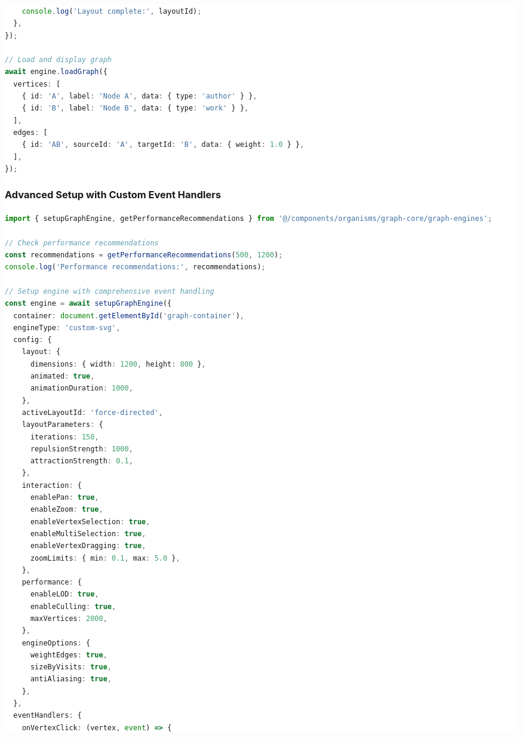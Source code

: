 ```typescript
    console.log('Layout complete:', layoutId);
  },
});

// Load and display graph
await engine.loadGraph({
  vertices: [
    { id: 'A', label: 'Node A', data: { type: 'author' } },
    { id: 'B', label: 'Node B', data: { type: 'work' } },
  ],
  edges: [
    { id: 'AB', sourceId: 'A', targetId: 'B', data: { weight: 1.0 } },
  ],
});
```

### Advanced Setup with Custom Event Handlers

```typescript
import { setupGraphEngine, getPerformanceRecommendations } from '@/components/organisms/graph-core/graph-engines';

// Check performance recommendations
const recommendations = getPerformanceRecommendations(500, 1200);
console.log('Performance recommendations:', recommendations);

// Setup engine with comprehensive event handling
const engine = await setupGraphEngine({
  container: document.getElementById('graph-container'),
  engineType: 'custom-svg',
  config: {
    layout: {
      dimensions: { width: 1200, height: 800 },
      animated: true,
      animationDuration: 1000,
    },
    activeLayoutId: 'force-directed',
    layoutParameters: {
      iterations: 150,
      repulsionStrength: 1000,
      attractionStrength: 0.1,
    },
    interaction: {
      enablePan: true,
      enableZoom: true,
      enableVertexSelection: true,
      enableMultiSelection: true,
      enableVertexDragging: true,
      zoomLimits: { min: 0.1, max: 5.0 },
    },
    performance: {
      enableLOD: true,
      enableCulling: true,
      maxVertices: 2000,
    },
    engineOptions: {
      weightEdges: true,
      sizeByVisits: true,
      antiAliasing: true,
    },
  },
  eventHandlers: {
    onVertexClick: (vertex, event) => {
```